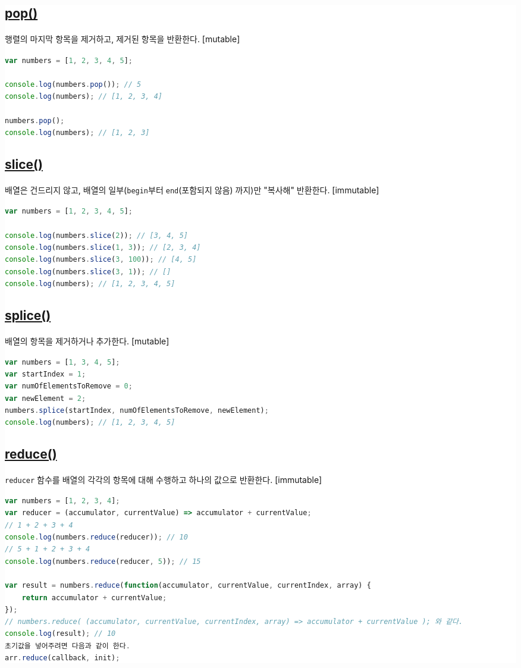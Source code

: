 ## [pop()](https://developer.mozilla.org/en-US/docs/Web/JavaScript/Reference/Global_Objects/Array/pop)

행렬의 마지막 항목을 제거하고, 제거된 항목을 반환한다. [mutable]

```javascript
var numbers = [1, 2, 3, 4, 5];

console.log(numbers.pop()); // 5
console.log(numbers); // [1, 2, 3, 4]

numbers.pop();
console.log(numbers); // [1, 2, 3]
```

## [slice()](https://developer.mozilla.org/en-US/docs/Web/JavaScript/Reference/Global_Objects/Array/slice)

배열은 건드리지 않고, 배열의 일부(`begin`부터 `end`(포함되지 않음) 까지)만 "복사해" 반환한다. [immutable]

```javascript
var numbers = [1, 2, 3, 4, 5];

console.log(numbers.slice(2)); // [3, 4, 5]
console.log(numbers.slice(1, 3)); // [2, 3, 4]
console.log(numbers.slice(3, 100)); // [4, 5]
console.log(numbers.slice(3, 1)); // []
console.log(numbers); // [1, 2, 3, 4, 5]
```

## [splice()](https://developer.mozilla.org/en-US/docs/Web/JavaScript/Reference/Global_Objects/Array/splice)

배열의 항목을 제거하거나 추가한다. [mutable]

```javascript
var numbers = [1, 3, 4, 5];
var startIndex = 1;
var numOfElementsToRemove = 0;
var newElement = 2;
numbers.splice(startIndex, numOfElementsToRemove, newElement);
console.log(numbers); // [1, 2, 3, 4, 5]
```

## [reduce()](https://developer.mozilla.org/en-US/docs/Web/JavaScript/Reference/Global_Objects/Array/Reduce)

`reducer` 함수를 배열의 각각의 항목에 대해 수행하고 하나의 값으로 반환한다. [immutable]

```javascript
var numbers = [1, 2, 3, 4];
var reducer = (accumulator, currentValue) => accumulator + currentValue;
// 1 + 2 + 3 + 4
console.log(numbers.reduce(reducer)); // 10
// 5 + 1 + 2 + 3 + 4
console.log(numbers.reduce(reducer, 5)); // 15

var result = numbers.reduce(function(accumulator, currentValue, currentIndex, array) {
    return accumulator + currentValue;
});
// numbers.reduce( (accumulator, currentValue, currentIndex, array) => accumulator + currentValue ); 와 같다.
console.log(result); // 10
초기값을 넣어주려면 다음과 같이 한다.
arr.reduce(callback, init);
```